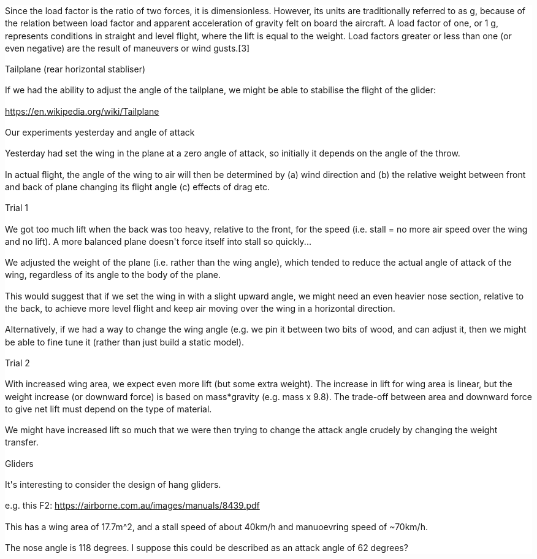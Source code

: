 Since the load factor is the ratio of two forces, it is dimensionless. However, its units are traditionally referred to as g, because of the relation between load factor and apparent acceleration of gravity felt on board the aircraft. A load factor of one, or 1 g, represents conditions in straight and level flight, where the lift is equal to the weight. Load factors greater or less than one (or even negative) are the result of maneuvers or wind gusts.[3]

Tailplane (rear horizontal stabliser)

If we had the ability to adjust the angle of the tailplane, we might be able to stabilise the flight of the glider:

https://en.wikipedia.org/wiki/Tailplane

Our experiments yesterday and angle of attack

Yesterday had set the wing in the plane at a zero angle of attack, so initially it depends on the angle of the throw.

In actual flight, the angle of the wing to air will then be determined by (a) wind direction and (b) the relative weight between front and back of plane changing its flight angle (c) effects of drag etc.  

Trial 1

We got too much lift when the back was too heavy, relative to the front, for the speed (i.e. stall = no more air speed over the wing and no lift).    A more balanced plane doesn't force itself into stall so quickly...

We adjusted the weight of the plane (i.e. rather than the wing angle), which tended to reduce the actual angle of attack of the wing, regardless of its angle to the body of the plane.

This would suggest that if we set the wing in with a slight upward angle, we might need an even heavier nose section, relative to the back, to achieve more level flight and keep air moving over the wing in a horizontal direction.

Alternatively, if we had a way to change the wing angle (e.g. we pin it between two bits of wood, and can adjust it, then we might be able to fine tune it (rather than just build a static model).

Trial 2

With increased wing area, we expect even more lift (but some extra weight).  The increase in lift for wing area is linear, but the weight increase (or downward force) is based on mass*gravity (e.g. mass x 9.8).   The trade-off between area and downward force to give net lift must depend on the type of material.

We might have increased lift so much that we were then trying to change the attack angle crudely by changing the weight transfer.

Gliders

It's interesting to consider the design of hang gliders.

e.g. this F2: https://airborne.com.au/images/manuals/8439.pdf

This has a wing area of 17.7m^2, and a stall speed of about 40km/h and manuoevring speed of ~70km/h. 

The nose angle is 118 degrees.   I suppose this could be described as an attack angle of 62 degrees?
